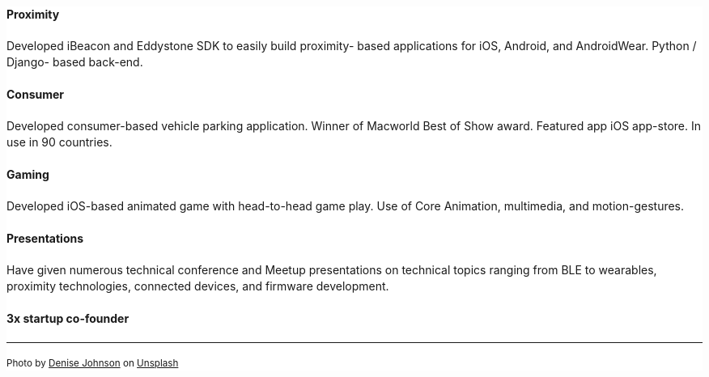 #### Proximity

Developed iBeacon and Eddystone SDK to easily build proximity- based applications for iOS, Android, and AndroidWear. Python / Django- based back-end.

#### Consumer

Developed consumer-based vehicle parking application. Winner of Macworld Best of Show award. Featured app iOS app-store. In use in 90 countries.

#### Gaming

Developed iOS-based animated game with head-to-head game play. Use of Core Animation, multimedia, and motion-gestures.

#### Presentations

Have given numerous technical conference and Meetup presentations on technical topics ranging from BLE to wearables, proximity technologies, connected devices, and firmware development.

#### 3x startup co-founder


<hr />
 <small>
Photo by <a href="https://unsplash.com/@auntneecey?utm_source=unsplash&utm_medium=referral&utm_content=creditCopyText">Denise Johnson</a> on <a href="https://unsplash.com/collections/1906798/organizing?utm_source=unsplash&utm_medium=referral&utm_content=creditCopyText">Unsplash</a>
</small>

